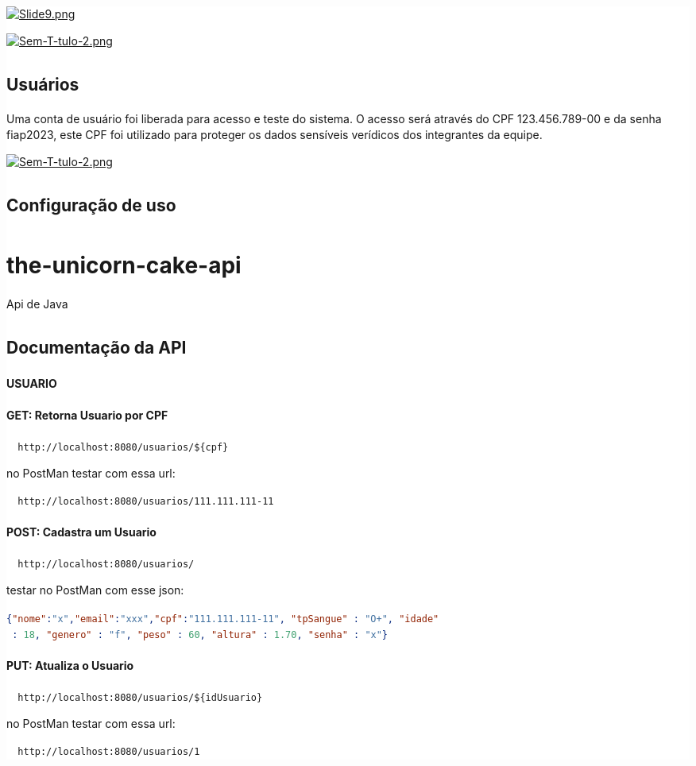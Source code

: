 [![Slide9.png](https://i.postimg.cc/Kzk4rvHB/Slide9.png)](https://postimg.cc/xJQ09YY1)


[![Sem-T-tulo-2.png](https://i.postimg.cc/vTcGbQg0/Sem-T-tulo-2.png)](https://postimg.cc/bSc7RfRn)
## Usuários

Uma conta de usuário foi liberada para acesso e teste do sistema.
O acesso será através do CPF 123.456.789-00 e da senha fiap2023, este CPF foi utilizado para proteger os dados sensíveis verídicos dos integrantes da equipe.

[![Sem-T-tulo-2.png](https://i.postimg.cc/vTcGbQg0/Sem-T-tulo-2.png)](https://postimg.cc/bSc7RfRn)
## Configuração de uso

# the-unicorn-cake-api
Api de Java

## Documentação da API

#### **USUARIO**

#### **GET:** Retorna Usuario por CPF

```http
  http://localhost:8080/usuarios/${cpf}
```

no PostMan testar com essa url:

```http
  http://localhost:8080/usuarios/111.111.111-11
```

#### **POST:** Cadastra um Usuario

```http
  http://localhost:8080/usuarios/
```

testar no PostMan com esse json:

```json
{"nome":"x","email":"xxx","cpf":"111.111.111-11", "tpSangue" : "O+", "idade"
 : 18, "genero" : "f", "peso" : 60, "altura" : 1.70, "senha" : "x"}
```

#### **PUT:** Atualiza o Usuario

```http
  http://localhost:8080/usuarios/${idUsuario}
```

no PostMan testar com essa url:

```http
  http://localhost:8080/usuarios/1
```
